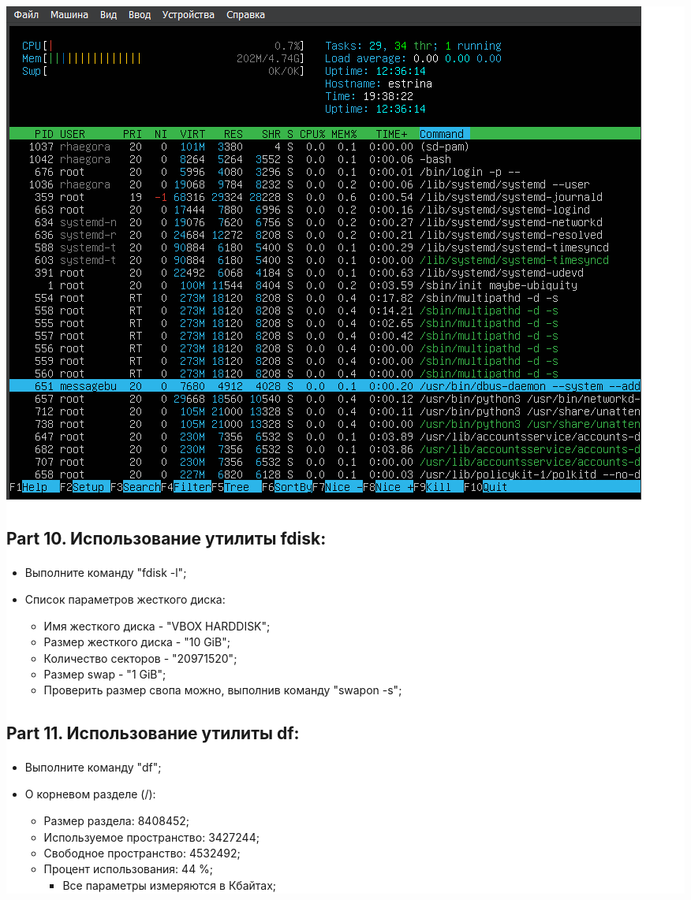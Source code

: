   ![Display hostname](Screenshots/task_nine_hostname.png)

## Part 10. Использование утилиты fdisk:
* Выполните команду "fdisk -l";

* Список параметров жесткого диска:
  * Имя жесткого диска - "VBOX HARDDISK";
  * Размер жесткого диска - "10 GiB";
  * Количество секторов - "20971520";
  * Размер swap - "1 GiB";
  * Проверить размер свопа можно, выполнив команду "swapon -s";

## Part 11. Использование утилиты df:

  * Выполните команду "df";

* О корневом разделе (/):
  * Размер раздела: 8408452;
  * Используемое пространство: 3427244;
  * Свободное пространство: 4532492;
  * Процент использования: 44 %;
    * Все параметры измеряются в Кбайтах;
